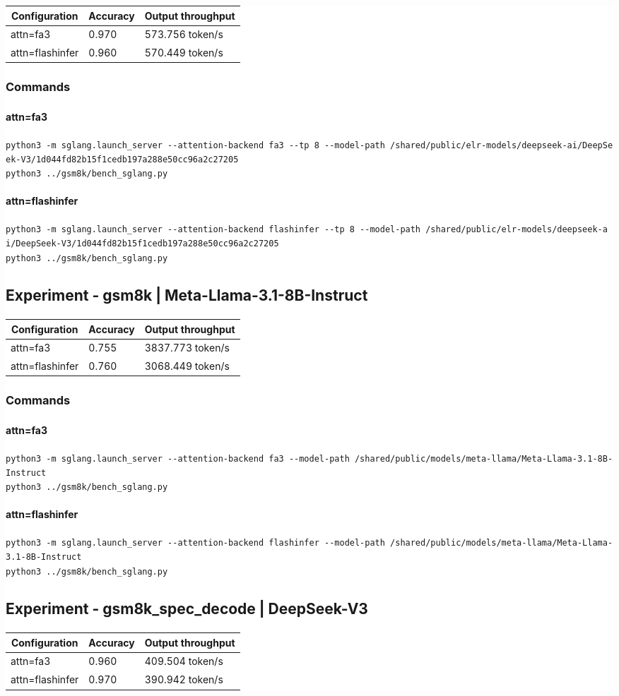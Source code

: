 | Configuration | Accuracy | Output throughput |
|-------------|----------------|----------------|
| attn=fa3 | 0.970 | 573.756 token/s |
| attn=flashinfer | 0.960 | 570.449 token/s |

### Commands

#### attn=fa3

```
python3 -m sglang.launch_server --attention-backend fa3 --tp 8 --model-path /shared/public/elr-models/deepseek-ai/DeepSeek-V3/1d044fd82b15f1cedb197a288e50cc96a2c27205
python3 ../gsm8k/bench_sglang.py
```

#### attn=flashinfer

```
python3 -m sglang.launch_server --attention-backend flashinfer --tp 8 --model-path /shared/public/elr-models/deepseek-ai/DeepSeek-V3/1d044fd82b15f1cedb197a288e50cc96a2c27205
python3 ../gsm8k/bench_sglang.py
```

## Experiment - gsm8k | Meta-Llama-3.1-8B-Instruct

| Configuration | Accuracy | Output throughput |
|-------------|----------------|----------------|
| attn=fa3 | 0.755 | 3837.773 token/s |
| attn=flashinfer | 0.760 | 3068.449 token/s |

### Commands

#### attn=fa3

```
python3 -m sglang.launch_server --attention-backend fa3 --model-path /shared/public/models/meta-llama/Meta-Llama-3.1-8B-Instruct
python3 ../gsm8k/bench_sglang.py
```

#### attn=flashinfer

```
python3 -m sglang.launch_server --attention-backend flashinfer --model-path /shared/public/models/meta-llama/Meta-Llama-3.1-8B-Instruct
python3 ../gsm8k/bench_sglang.py
```
## Experiment - gsm8k_spec_decode | DeepSeek-V3

| Configuration | Accuracy | Output throughput |
|-------------|----------------|----------------|
| attn=fa3 | 0.960 | 409.504 token/s |
| attn=flashinfer | 0.970 | 390.942 token/s |
